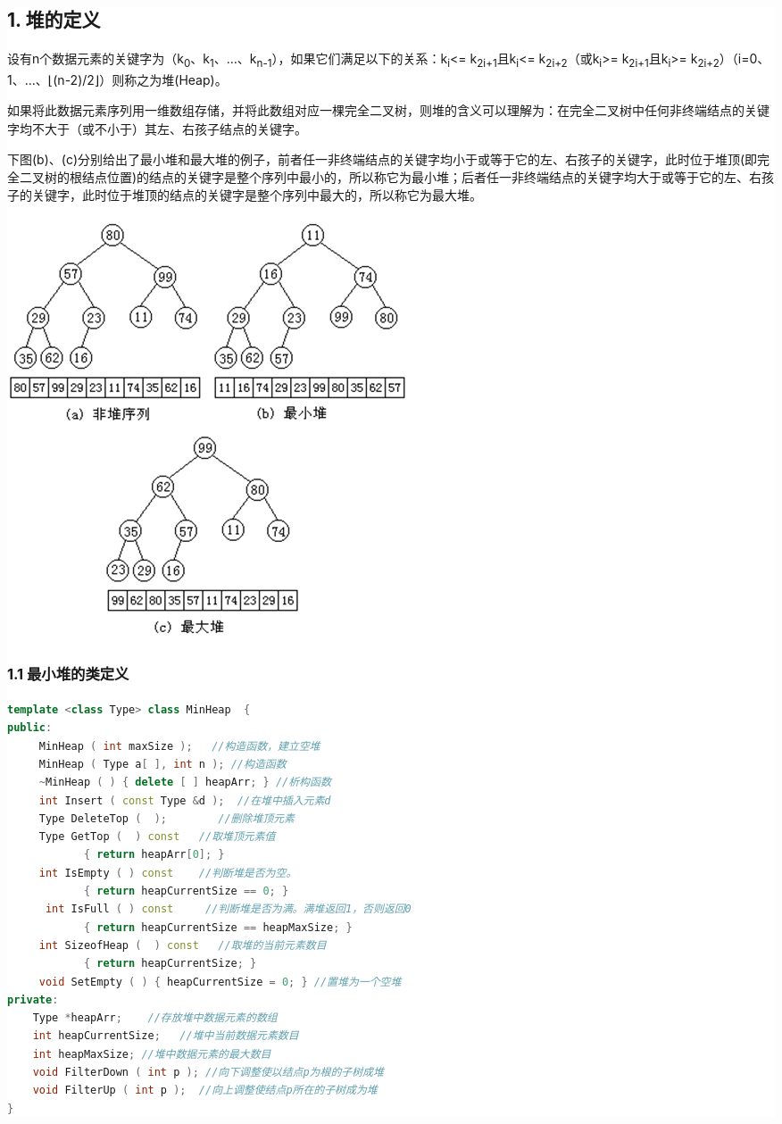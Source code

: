 ## 1. 堆的定义

设有n个数据元素的关键字为（k<sub>0</sub>、k<sub>1</sub>、…、k<sub>n-1</sub>），如果它们满足以下的关系：k<sub>i</sub><= k<sub>2i+1</sub>且k<sub>i</sub><= k<sub>2i+2</sub>（或k<sub>i</sub>>= k<sub>2i+1</sub>且k<sub>i</sub>>= k<sub>2i+2</sub>）（i=0、1、…、⌊(n-2)/2⌋）则称之为堆(Heap)。

如果将此数据元素序列用一维数组存储，并将此数组对应一棵完全二叉树，则堆的含义可以理解为：在完全二叉树中任何非终端结点的关键字均不大于（或不小于）其左、右孩子结点的关键字。

下图(b)、(c)分别给出了最小堆和最大堆的例子，前者任一非终端结点的关键字均小于或等于它的左、右孩子的关键字，此时位于堆顶(即完全二叉树的根结点位置)的结点的关键字是整个序列中最小的，所以称它为最小堆；后者任一非终端结点的关键字均大于或等于它的左、右孩子的关键字，此时位于堆顶的结点的关键字是整个序列中最大的，所以称它为最大堆。

![堆](img/最大堆.png) 

### 1.1 最小堆的类定义

```c++
template <class Type> class MinHeap  {
public: 
     MinHeap ( int maxSize );   //构造函数，建立空堆
     MinHeap ( Type a[ ], int n ); //构造函数
     ~MinHeap ( ) { delete [ ] heapArr; } //析构函数
     int Insert ( const Type &d );  //在堆中插入元素d
     Type DeleteTop (  );        //删除堆顶元素
     Type GetTop (  ) const   //取堆顶元素值
            { return heapArr[0]; }
     int IsEmpty ( ) const    //判断堆是否为空。
            { return heapCurrentSize == 0; }     
      int IsFull ( ) const     //判断堆是否为满。满堆返回1，否则返回0
            { return heapCurrentSize == heapMaxSize; }
     int SizeofHeap (  ) const   //取堆的当前元素数目
            { return heapCurrentSize; }
     void SetEmpty ( ) { heapCurrentSize = 0; } //置堆为一个空堆
private: 
    Type *heapArr;    //存放堆中数据元素的数组
    int heapCurrentSize;   //堆中当前数据元素数目
    int heapMaxSize; //堆中数据元素的最大数目
    void FilterDown ( int p ); //向下调整使以结点p为根的子树成堆
    void FilterUp ( int p );  //向上调整使结点p所在的子树成为堆
}
```
